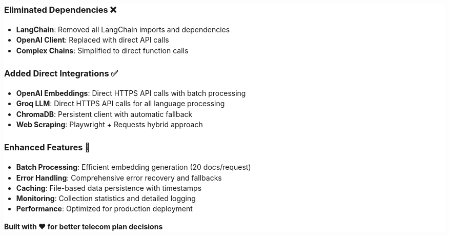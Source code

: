 ### Eliminated Dependencies ❌
- **LangChain**: Removed all LangChain imports and dependencies
- **OpenAI Client**: Replaced with direct API calls
- **Complex Chains**: Simplified to direct function calls

### Added Direct Integrations ✅
- **OpenAI Embeddings**: Direct HTTPS API calls with batch processing
- **Groq LLM**: Direct HTTPS API calls for all language processing
- **ChromaDB**: Persistent client with automatic fallback
- **Web Scraping**: Playwright + Requests hybrid approach

### Enhanced Features 🚀
- **Batch Processing**: Efficient embedding generation (20 docs/request)
- **Error Handling**: Comprehensive error recovery and fallbacks
- **Caching**: File-based data persistence with timestamps
- **Monitoring**: Collection statistics and detailed logging
- **Performance**: Optimized for production deployment

**Built with ❤️ for better telecom plan decisions**
